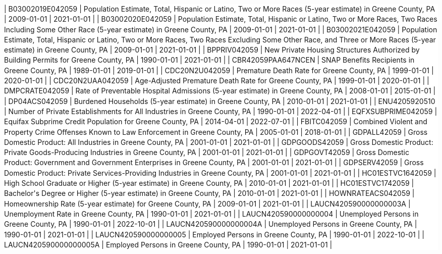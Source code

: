 | B03002019E042059          | Population Estimate, Total, Hispanic or Latino, Two or More Races (5-year estimate) in Greene County, PA                                                                   | 2009-01-01          | 2021-01-01        |
| B03002020E042059          | Population Estimate, Total, Hispanic or Latino, Two or More Races, Two Races Including Some Other Race (5-year estimate) in Greene County, PA                              | 2009-01-01          | 2021-01-01        |
| B03002021E042059          | Population Estimate, Total, Hispanic or Latino, Two or More Races, Two Races Excluding Some Other Race, and Three or More Races (5-year estimate) in Greene County, PA     | 2009-01-01          | 2021-01-01        |
| BPPRIV042059              | New Private Housing Structures Authorized by Building Permits for Greene County, PA                                                                                        | 1990-01-01          | 2021-01-01        |
| CBR42059PAA647NCEN        | SNAP Benefits Recipients in Greene County, PA                                                                                                                              | 1989-01-01          | 2019-01-01        |
| CDC20N2U042059            | Premature Death Rate for Greene County, PA                                                                                                                                 | 1999-01-01          | 2020-01-01        |
| CDC20N2UAA042059          | Age-Adjusted Premature Death Rate for Greene County, PA                                                                                                                    | 1999-01-01          | 2020-01-01        |
| DMPCRATE042059            | Rate of Preventable Hospital Admissions (5-year estimate) in Greene County, PA                                                                                             | 2008-01-01          | 2015-01-01        |
| DP04ACS042059             | Burdened Households (5-year estimate) in Greene County, PA                                                                                                                 | 2010-01-01          | 2021-01-01        |
| ENU4205920510             | Number of Private Establishments for All Industries in Greene County, PA                                                                                                   | 1990-01-01          | 2022-04-01        |
| EQFXSUBPRIME042059        | Equifax Subprime Credit Population for Greene County, PA                                                                                                                   | 2014-04-01          | 2022-07-01        |
| FBITC042059               | Combined Violent and Property Crime Offenses Known to Law Enforcement in Greene County, PA                                                                                 | 2005-01-01          | 2018-01-01        |
| GDPALL42059               | Gross Domestic Product: All Industries in Greene County, PA                                                                                                                | 2001-01-01          | 2021-01-01        |
| GDPGOODS42059             | Gross Domestic Product: Private Goods-Producing Industries in Greene County, PA                                                                                            | 2001-01-01          | 2021-01-01        |
| GDPGOVT42059              | Gross Domestic Product: Government and Government Enterprises in Greene County, PA                                                                                         | 2001-01-01          | 2021-01-01        |
| GDPSERV42059              | Gross Domestic Product: Private Services-Providing Industries in Greene County, PA                                                                                         | 2001-01-01          | 2021-01-01        |
| HC01ESTVC1642059          | High School Graduate or Higher (5-year estimate) in Greene County, PA                                                                                                      | 2010-01-01          | 2021-01-01        |
| HC01ESTVC1742059          | Bachelor's Degree or Higher (5-year estimate) in Greene County, PA                                                                                                         | 2010-01-01          | 2021-01-01        |
| HOWNRATEACS042059         | Homeownership Rate (5-year estimate) for Greene County, PA                                                                                                                 | 2009-01-01          | 2021-01-01        |
| LAUCN420590000000003A     | Unemployment Rate in Greene County, PA                                                                                                                                     | 1990-01-01          | 2021-01-01        |
| LAUCN420590000000004      | Unemployed Persons in Greene County, PA                                                                                                                                    | 1990-01-01          | 2022-10-01        |
| LAUCN420590000000004A     | Unemployed Persons in Greene County, PA                                                                                                                                    | 1990-01-01          | 2021-01-01        |
| LAUCN420590000000005      | Employed Persons in Greene County, PA                                                                                                                                      | 1990-01-01          | 2022-10-01        |
| LAUCN420590000000005A     | Employed Persons in Greene County, PA                                                                                                                                      | 1990-01-01          | 2021-01-01        |
